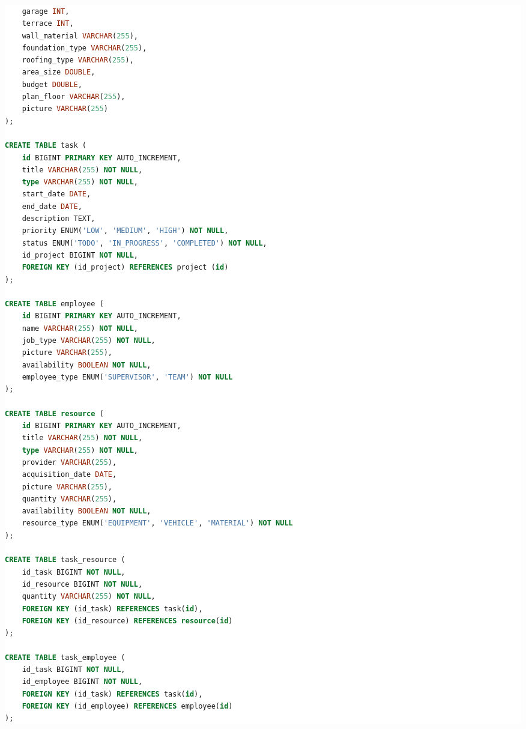 ```sql
    garage INT,
    terrace INT,
    wall_material VARCHAR(255),
    foundation_type VARCHAR(255),
    roofing_type VARCHAR(255),
    area_size DOUBLE,
    budget DOUBLE,
    plan_floor VARCHAR(255),
    picture VARCHAR(255)
);

CREATE TABLE task (
    id BIGINT PRIMARY KEY AUTO_INCREMENT,
    title VARCHAR(255) NOT NULL,
    type VARCHAR(255) NOT NULL,
    start_date DATE,
    end_date DATE,
    description TEXT,
    priority ENUM('LOW', 'MEDIUM', 'HIGH') NOT NULL,
    status ENUM('TODO', 'IN_PROGRESS', 'COMPLETED') NOT NULL,
    id_project BIGINT NOT NULL,
    FOREIGN KEY (id_project) REFERENCES project (id)
);

CREATE TABLE employee (
    id BIGINT PRIMARY KEY AUTO_INCREMENT,
    name VARCHAR(255) NOT NULL,
    job_type VARCHAR(255) NOT NULL,
    picture VARCHAR(255),
    availability BOOLEAN NOT NULL,
    employee_type ENUM('SUPERVISOR', 'TEAM') NOT NULL
);

CREATE TABLE resource (
    id BIGINT PRIMARY KEY AUTO_INCREMENT,
    title VARCHAR(255) NOT NULL,
    type VARCHAR(255) NOT NULL,
    provider VARCHAR(255),
    acquisition_date DATE,
    picture VARCHAR(255),
    quantity VARCHAR(255),
    availability BOOLEAN NOT NULL,
    resource_type ENUM('EQUIPMENT', 'VEHICLE', 'MATERIAL') NOT NULL
);

CREATE TABLE task_resource (
    id_task BIGINT NOT NULL,
    id_resource BIGINT NOT NULL,
    quantity VARCHAR(255) NOT NULL,
    FOREIGN KEY (id_task) REFERENCES task(id),
    FOREIGN KEY (id_resource) REFERENCES resource(id)
);

CREATE TABLE task_employee (
    id_task BIGINT NOT NULL,
    id_employee BIGINT NOT NULL,
    FOREIGN KEY (id_task) REFERENCES task(id),
    FOREIGN KEY (id_employee) REFERENCES employee(id)
);
```
